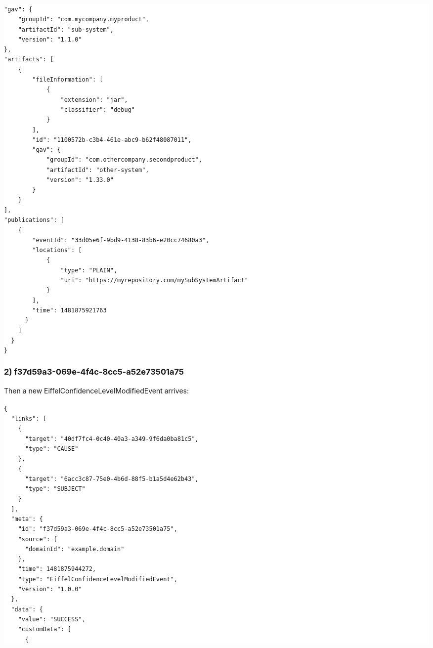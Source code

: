     "gav": {
        "groupId": "com.mycompany.myproduct",
        "artifactId": "sub-system",
        "version": "1.1.0"
    },
    "artifacts": [
        {
            "fileInformation": [
                {
                    "extension": "jar",
                    "classifier": "debug"
                }
            ],
            "id": "1100572b-c3b4-461e-abc9-b62f48087011",
            "gav": {
                "groupId": "com.othercompany.secondproduct",
                "artifactId": "other-system",
                "version": "1.33.0"
            }
        }
    ],
    "publications": [
        {
            "eventId": "33d05e6f-9bd9-4138-83b6-e20cc74680a3",
            "locations": [
                {
                    "type": "PLAIN",
                    "uri": "https://myrepository.com/mySubSystemArtifact"
                }
            ],
            "time": 1481875921763
          }
        ]
      }
    }

### 2) f37d59a3-069e-4f4c-8cc5-a52e73501a75

Then a new EiffelConfidenceLevelModifiedEvent arrives:

    {
      "links": [
        {
          "target": "40df7fc4-0c40-40a3-a349-9f6da0ba81c5",
          "type": "CAUSE"
        },
        {
          "target": "6acc3c87-75e0-4b6d-88f5-b1a5d4e62b43",
          "type": "SUBJECT"
        }
      ],
      "meta": {
        "id": "f37d59a3-069e-4f4c-8cc5-a52e73501a75",
        "source": {
          "domainId": "example.domain"
        },
        "time": 1481875944272,
        "type": "EiffelConfidenceLevelModifiedEvent",
        "version": "1.0.0"
      },
      "data": {
        "value": "SUCCESS",
        "customData": [
          {
